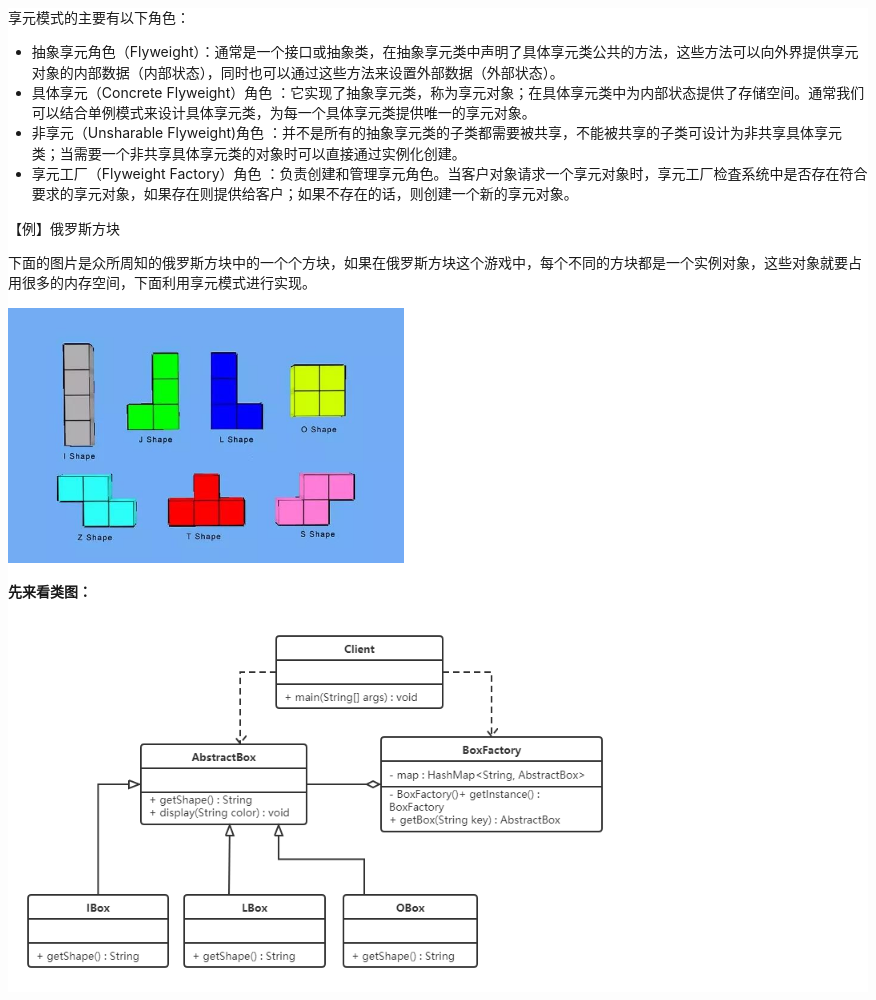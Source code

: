 享元模式的主要有以下角色：

* 抽象享元角色（Flyweight）：通常是一个接口或抽象类，在抽象享元类中声明了具体享元类公共的方法，这些方法可以向外界提供享元对象的内部数据（内部状态），同时也可以通过这些方法来设置外部数据（外部状态）。
* 具体享元（Concrete Flyweight）角色 ：它实现了抽象享元类，称为享元对象；在具体享元类中为内部状态提供了存储空间。通常我们可以结合单例模式来设计具体享元类，为每一个具体享元类提供唯一的享元对象。
* 非享元（Unsharable Flyweight)角色 ：并不是所有的抽象享元类的子类都需要被共享，不能被共享的子类可设计为非共享具体享元类；当需要一个非共享具体享元类的对象时可以直接通过实例化创建。
* 享元工厂（Flyweight Factory）角色 ：负责创建和管理享元角色。当客户对象请求一个享元对象时，享元工厂检査系统中是否存在符合要求的享元对象，如果存在则提供给客户；如果不存在的话，则创建一个新的享元对象。

【例】俄罗斯方块

下面的图片是众所周知的俄罗斯方块中的一个个方块，如果在俄罗斯方块这个游戏中，每个不同的方块都是一个实例对象，这些对象就要占用很多的内存空间，下面利用享元模式进行实现。

<img src="设计模式.assets/俄罗斯方块.jpeg" style="zoom:60%;" />



**先来看类图：**

<img src="设计模式.assets/享元模式.png" style="zoom:80%;" />